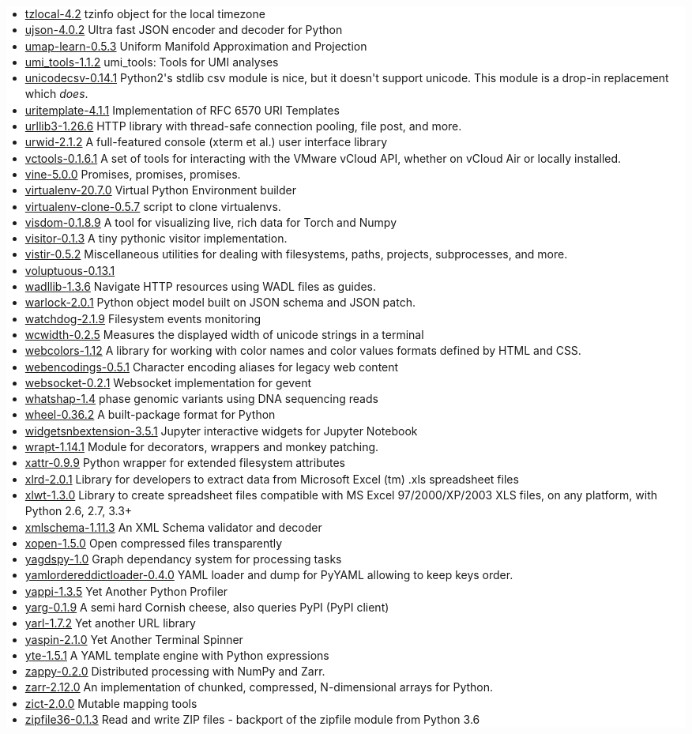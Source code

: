   * [tzlocal-4.2]() tzinfo object for the local timezone
  * [ujson-4.0.2](https://github.com/ultrajson/ultrajson) Ultra fast JSON encoder and decoder for Python
  * [umap-learn-0.5.3](http://github.com/lmcinnes/umap) Uniform Manifold Approximation and Projection
  * [umi_tools-1.1.2](https://github.com/CGATOxford/UMI-tools) umi_tools: Tools for UMI analyses
  * [unicodecsv-0.14.1](https://github.com/jdunck/python-unicodecsv) Python2's stdlib csv module is nice, but it doesn't support unicode. This module is a drop-in replacement which *does*.
  * [uritemplate-4.1.1](https://uritemplate.readthedocs.org) Implementation of RFC 6570 URI Templates
  * [urllib3-1.26.6](https://urllib3.readthedocs.io/) HTTP library with thread-safe connection pooling, file post, and more.
  * [urwid-2.1.2](http://urwid.org/) A full-featured console (xterm et al.) user interface library
  * [vctools-0.1.6.1](https://github.com/bmcollier/vctools/) A set of tools for interacting with the VMware vCloud API, whether on vCloud Air or locally installed.
  * [vine-5.0.0](http://github.com/celery/vine) Promises, promises, promises.
  * [virtualenv-20.7.0](https://virtualenv.pypa.io/) Virtual Python Environment builder
  * [virtualenv-clone-0.5.7](https://github.com/edwardgeorge/virtualenv-clone) script to clone virtualenvs.
  * [visdom-0.1.8.9](https://github.com/facebookresearch/visdom) A tool for visualizing live, rich data for Torch and Numpy
  * [visitor-0.1.3](http://github.com/mbr/visitor) A tiny pythonic visitor implementation.
  * [vistir-0.5.2](https://github.com/sarugaku/vistir) Miscellaneous utilities for dealing with filesystems, paths, projects, subprocesses, and more.
  * [voluptuous-0.13.1](https://github.com/alecthomas/voluptuous) 
  * [wadllib-1.3.6](https://launchpad.net/wadllib) Navigate HTTP resources using WADL files as guides.
  * [warlock-2.0.1](http://github.com/bcwaldon/warlock) Python object model built on JSON schema and JSON patch.
  * [watchdog-2.1.9](https://github.com/gorakhargosh/watchdog) Filesystem events monitoring
  * [wcwidth-0.2.5](https://github.com/jquast/wcwidth) Measures the displayed width of unicode strings in a terminal
  * [webcolors-1.12](https://github.com/ubernostrum/webcolors) A library for working with color names and color values formats defined by HTML and CSS.
  * [webencodings-0.5.1](https://github.com/SimonSapin/python-webencodings) Character encoding aliases for legacy web content
  * [websocket-0.2.1](http://pypi.python.org/pypi/websocket) Websocket implementation for gevent
  * [whatshap-1.4](https://github.com/whatshap/whatshap) phase genomic variants using DNA sequencing reads
  * [wheel-0.36.2](https://github.com/pypa/wheel) A built-package format for Python
  * [widgetsnbextension-3.5.1](http://jupyter.org) Jupyter interactive widgets for Jupyter Notebook
  * [wrapt-1.14.1](https://github.com/GrahamDumpleton/wrapt) Module for decorators, wrappers and monkey patching.
  * [xattr-0.9.9](http://github.com/xattr/xattr) Python wrapper for extended filesystem attributes
  * [xlrd-2.0.1](http://www.python-excel.org/) Library for developers to extract data from Microsoft Excel (tm) .xls spreadsheet files
  * [xlwt-1.3.0](http://www.python-excel.org/) Library to create spreadsheet files compatible with MS Excel 97/2000/XP/2003 XLS files, on any platform, with Python 2.6, 2.7, 3.3+
  * [xmlschema-1.11.3](https://github.com/sissaschool/xmlschema) An XML Schema validator and decoder
  * [xopen-1.5.0](https://github.com/pycompression/xopen/) Open compressed files transparently
  * [yagdspy-1.0](https://github.com/krcurtis/yagdspy) Graph dependancy system for processing tasks
  * [yamlordereddictloader-0.4.0](https://github.com/fmenabe/python-yamlordereddictloader) YAML loader and dump for PyYAML allowing to keep keys order.
  * [yappi-1.3.5](https://github.com/sumerc/yappi) Yet Another Python Profiler
  * [yarg-0.1.9](https://yarg.readthedocs.org/) A semi hard Cornish cheese, also queries PyPI (PyPI client)
  * [yarl-1.7.2](https://github.com/aio-libs/yarl/) Yet another URL library
  * [yaspin-2.1.0](https://github.com/pavdmyt/yaspin) Yet Another Terminal Spinner
  * [yte-1.5.1](https://github.com/yte-template-engine/yte) A YAML template engine with Python expressions
  * [zappy-0.2.0](https://github.com/lasersonlab/zappy) Distributed processing with NumPy and Zarr.
  * [zarr-2.12.0](https://github.com/zarr-developers/zarr-python) An implementation of chunked, compressed, N-dimensional arrays for Python.
  * [zict-2.0.0](http://zict.readthedocs.io/en/latest/) Mutable mapping tools
  * [zipfile36-0.1.3](https://gitlab.com/takluyver/zipfile36) Read and write ZIP files - backport of the zipfile module from Python 3.6